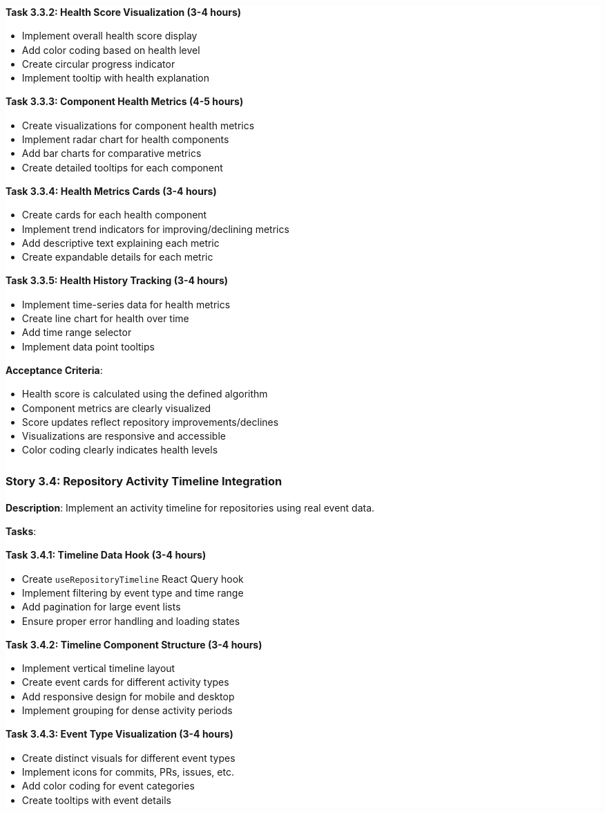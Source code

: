 **Task 3.3.2: Health Score Visualization (3-4 hours)**
- Implement overall health score display
- Add color coding based on health level
- Create circular progress indicator
- Implement tooltip with health explanation

**Task 3.3.3: Component Health Metrics (4-5 hours)**
- Create visualizations for component health metrics
- Implement radar chart for health components
- Add bar charts for comparative metrics
- Create detailed tooltips for each component

**Task 3.3.4: Health Metrics Cards (3-4 hours)**
- Create cards for each health component
- Implement trend indicators for improving/declining metrics
- Add descriptive text explaining each metric
- Create expandable details for each metric

**Task 3.3.5: Health History Tracking (3-4 hours)**
- Implement time-series data for health metrics
- Create line chart for health over time
- Add time range selector
- Implement data point tooltips

**Acceptance Criteria**:
- Health score is calculated using the defined algorithm
- Component metrics are clearly visualized
- Score updates reflect repository improvements/declines
- Visualizations are responsive and accessible
- Color coding clearly indicates health levels

### Story 3.4: Repository Activity Timeline Integration

**Description**: Implement an activity timeline for repositories using real event data.

**Tasks**:

**Task 3.4.1: Timeline Data Hook (3-4 hours)**
- Create `useRepositoryTimeline` React Query hook
- Implement filtering by event type and time range
- Add pagination for large event lists
- Ensure proper error handling and loading states

**Task 3.4.2: Timeline Component Structure (3-4 hours)**
- Implement vertical timeline layout
- Create event cards for different activity types
- Add responsive design for mobile and desktop
- Implement grouping for dense activity periods

**Task 3.4.3: Event Type Visualization (3-4 hours)**
- Create distinct visuals for different event types
- Implement icons for commits, PRs, issues, etc.
- Add color coding for event categories
- Create tooltips with event details
